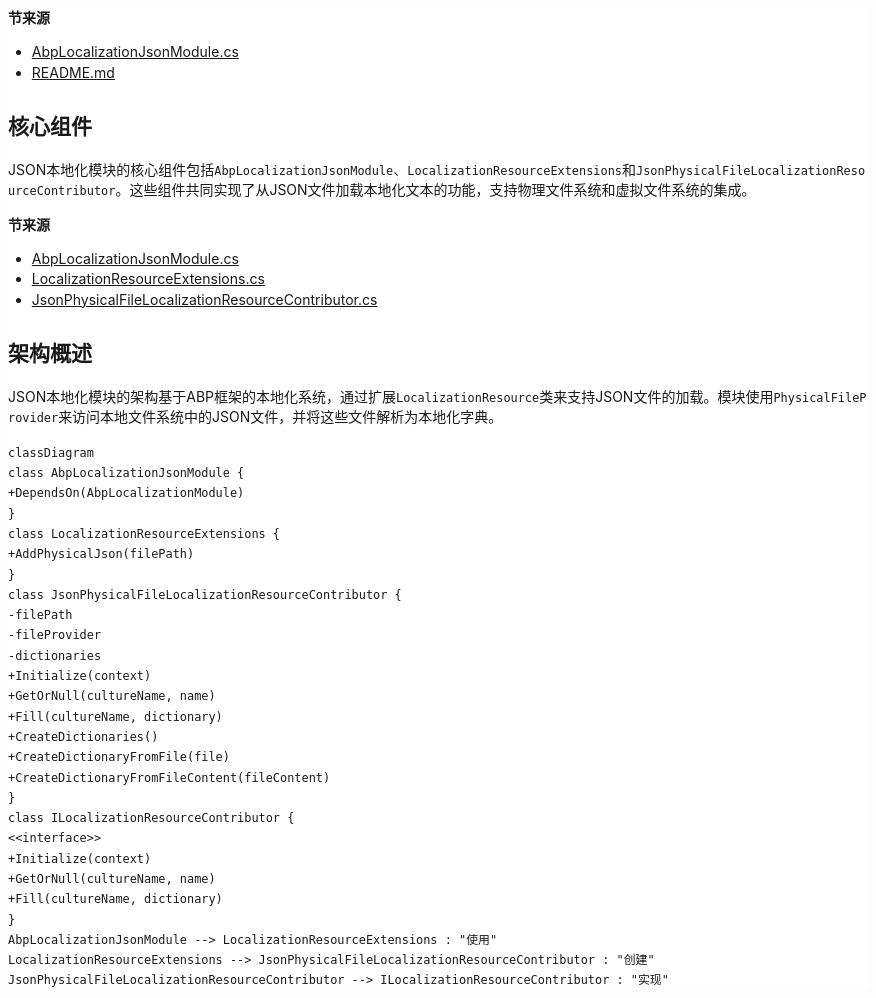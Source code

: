 **节来源**
- [AbpLocalizationJsonModule.cs](file://aspnet-core/framework/localization/LINGYUN.Abp.Localization.Json/LINGYUN/Abp/Localization/Json/AbpLocalizationJsonModule.cs)
- [README.md](file://aspnet-core/framework/localization/LINGYUN.Abp.Localization.Json/README.md)

## 核心组件
JSON本地化模块的核心组件包括`AbpLocalizationJsonModule`、`LocalizationResourceExtensions`和`JsonPhysicalFileLocalizationResourceContributor`。这些组件共同实现了从JSON文件加载本地化文本的功能，支持物理文件系统和虚拟文件系统的集成。

**节来源**
- [AbpLocalizationJsonModule.cs](file://aspnet-core/framework/localization/LINGYUN.Abp.Localization.Json/LINGYUN/Abp/Localization/Json/AbpLocalizationJsonModule.cs)
- [LocalizationResourceExtensions.cs](file://aspnet-core/framework/localization/LINGYUN.Abp.Localization.Json/LINGYUN/Abp/Localization/Json/LocalizationResourceExtensions.cs)
- [JsonPhysicalFileLocalizationResourceContributor.cs](file://aspnet-core/framework/localization/LINGYUN.Abp.Localization.Json/LINGYUN/Abp/Localization/Json/JsonPhysicalFileLocalizationResourceContributor.cs)

## 架构概述
JSON本地化模块的架构基于ABP框架的本地化系统，通过扩展`LocalizationResource`类来支持JSON文件的加载。模块使用`PhysicalFileProvider`来访问本地文件系统中的JSON文件，并将这些文件解析为本地化字典。

```mermaid
classDiagram
class AbpLocalizationJsonModule {
+DependsOn(AbpLocalizationModule)
}
class LocalizationResourceExtensions {
+AddPhysicalJson(filePath)
}
class JsonPhysicalFileLocalizationResourceContributor {
-filePath
-fileProvider
-dictionaries
+Initialize(context)
+GetOrNull(cultureName, name)
+Fill(cultureName, dictionary)
+CreateDictionaries()
+CreateDictionaryFromFile(file)
+CreateDictionaryFromFileContent(fileContent)
}
class ILocalizationResourceContributor {
<<interface>>
+Initialize(context)
+GetOrNull(cultureName, name)
+Fill(cultureName, dictionary)
}
AbpLocalizationJsonModule --> LocalizationResourceExtensions : "使用"
LocalizationResourceExtensions --> JsonPhysicalFileLocalizationResourceContributor : "创建"
JsonPhysicalFileLocalizationResourceContributor --> ILocalizationResourceContributor : "实现"
```

